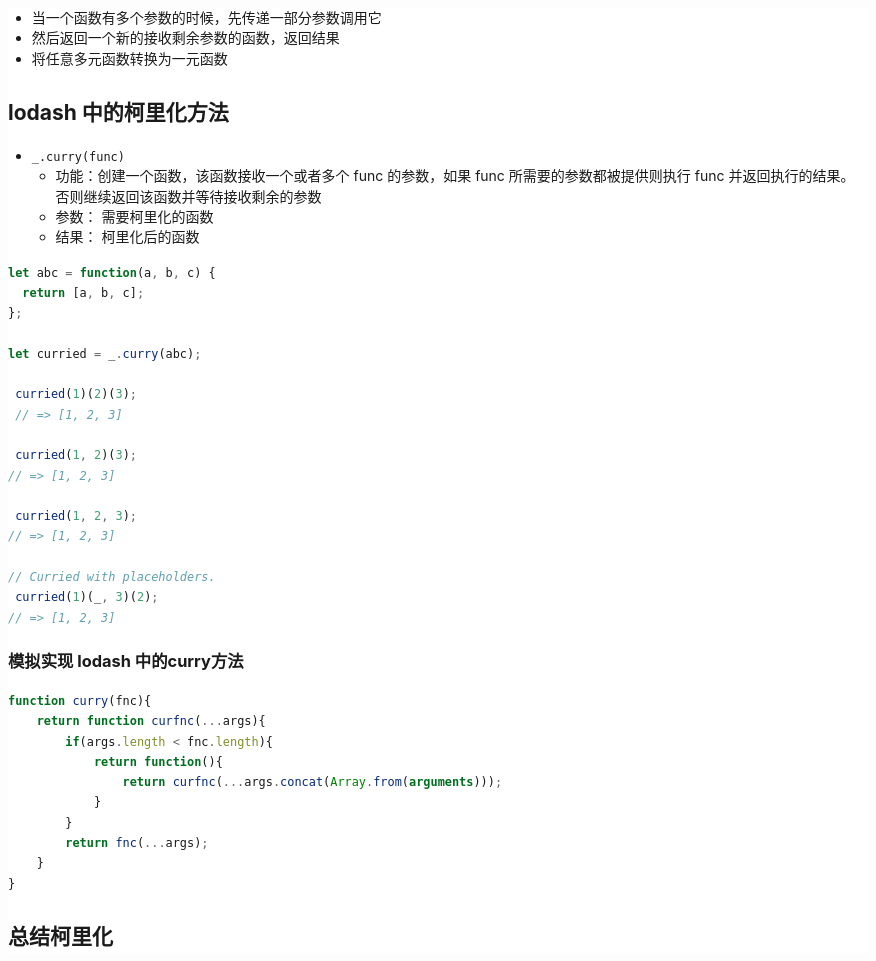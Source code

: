 - 当一个函数有多个参数的时候，先传递一部分参数调用它
- 然后返回一个新的接收剩余参数的函数，返回结果
- 将任意多元函数转换为一元函数



## lodash 中的柯里化方法

- `_.curry(func)`
  - 功能：创建一个函数，该函数接收一个或者多个 func 的参数，如果 func 所需要的参数都被提供则执行 func 并返回执行的结果。否则继续返回该函数并等待接收剩余的参数
  - 参数： 需要柯里化的函数
  - 结果： 柯里化后的函数

```js
let abc = function(a, b, c) {
  return [a, b, c];
};
 
let curried = _.curry(abc);
 
 curried(1)(2)(3);
 // => [1, 2, 3]
 
 curried(1, 2)(3);
// => [1, 2, 3]
 
 curried(1, 2, 3);
// => [1, 2, 3]
 
// Curried with placeholders.
 curried(1)(_, 3)(2);
// => [1, 2, 3]
```



### 模拟实现 lodash 中的curry方法

```js
function curry(fnc){
    return function curfnc(...args){
        if(args.length < fnc.length){
            return function(){
                return curfnc(...args.concat(Array.from(arguments)));
            }
        }
        return fnc(...args);
    }
}
```



## 总结柯里化
